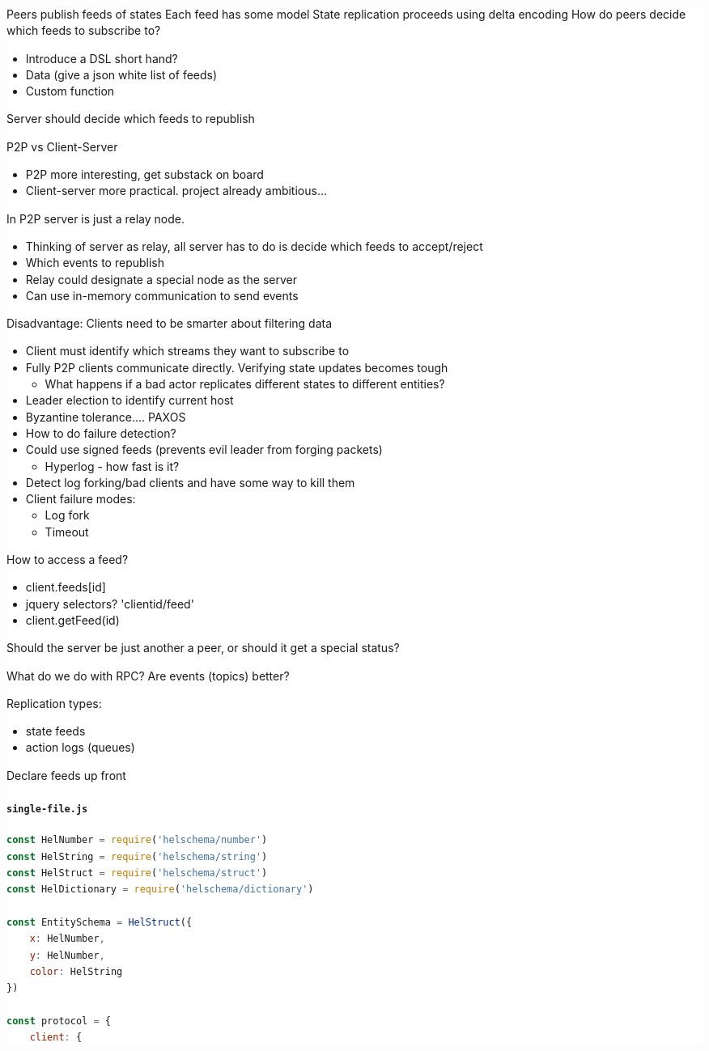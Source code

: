Peers publish feeds of states
Each feed has some model
State replication proceeds using delta encoding
How do peers decide which feeds to subscribe to?
+ Introduce a DSL short hand?
+ Data (give a json white list of feeds)
+ Custom function

Server should decide which feeds to republish

P2P vs Client-Server

* P2P more interesting, get substack on board
* Client-server more practical.  project already ambitious...

In P2P server is just a relay node.

* Thinking of server as relay, all server has to do is decide which feeds to accept/reject
* Which events to republish
* Relay could designate a special node as the server
* Can use in-memory communication to send events

Disadvantage: Clients need to be smarter about filtering data
* Client must identify which streams they want to subscribe to
* Fully P2P clients communicate directly.  Verifying state updates becomes tough
    + What happens if a bad actor replicates different states to different entities?
* Leader election to identify current host
* Byzantine tolerance.... PAXOS
* How to do failure detection?
* Could use signed feeds (prevents evil leader from forging packets)
    + Hyperlog - how fast is it?
* Detect log forking/bad clients and have some way to kill them
* Client failure modes:
    + Log fork
    + Timeout

How to access a feed?
+ client.feeds[id]
+ jquery selectors?  'clientid/feed'
+ client.getFeed(id)

Should the server be just another a peer, or should it get a special status?

What do we do with RPC?
Are events (topics) better?

Replication types:

* state feeds
* action logs (queues)

Declare feeds up front


#### `single-file.js`

```javascript
const HelNumber = require('helschema/number')
const HelString = require('helschema/string')
const HelStruct = require('helschema/struct')
const HelDictionary = require('helschema/dictionary')

const EntitySchema = HelStruct({
    x: HelNumber,
    y: HelNumber,
    color: HelString
})

const protocol = {
    client: {
```